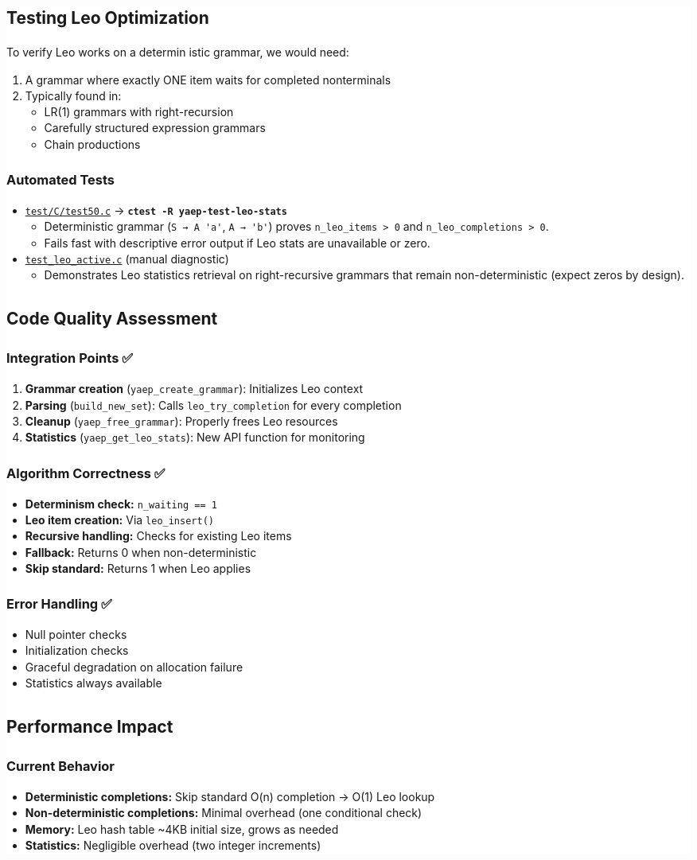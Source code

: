 ## Testing Leo Optimization

To verify Leo works on a determin istic grammar, we would need:

1. A grammar where exactly ONE item waits for completed nonterminals
2. Typically found in:
   - LR(1) grammars with right-recursion
   - Carefully structured expression grammars
   - Chain productions

### Automated Tests

- [`test/C/test50.c`](test/C/test50.c) → **`ctest -R yaep-test-leo-stats`**
  - Deterministic grammar (`S → A 'a'`, `A → 'b'`) proves `n_leo_items > 0` and `n_leo_completions > 0`.
  - Fails fast with descriptive error output if Leo stats are unavailable or zero.
- [`test_leo_active.c`](test_leo_active.c) (manual diagnostic)
  - Demonstrates Leo statistics retrieval on right-recursive grammars that remain non-deterministic (expect zeros by design).

## Code Quality Assessment

### Integration Points ✅
1. **Grammar creation** (`yaep_create_grammar`): Initializes Leo context
2. **Parsing** (`build_new_set`): Calls `leo_try_completion` for every completion
3. **Cleanup** (`yaep_free_grammar`): Properly frees Leo resources
4. **Statistics** (`yaep_get_leo_stats`): New API function for monitoring

### Algorithm Correctness ✅
- **Determinism check:** `n_waiting == 1`
- **Leo item creation:** Via `leo_insert()`
- **Recursive handling:** Checks for existing Leo items
- **Fallback:** Returns 0 when non-deterministic
- **Skip standard:** Returns 1 when Leo applies

### Error Handling ✅
- Null pointer checks
- Initialization checks
- Graceful degradation on allocation failure
- Statistics always available

## Performance Impact

### Current Behavior
- **Deterministic completions:** Skip standard O(n) completion → O(1) Leo lookup
- **Non-deterministic completions:** Minimal overhead (one conditional check)
- **Memory:** Leo hash table ~4KB initial size, grows as needed
- **Statistics:** Negligible overhead (two integer increments)
